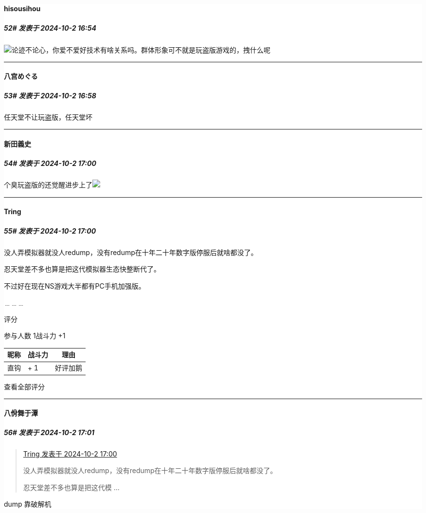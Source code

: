 ####  hisousihou  
##### 52#       发表于 2024-10-2 16:54

<img src="https://static.saraba1st.com/image/smiley/face2017/067.png" referrerpolicy="no-referrer">论迹不论心，你爱不爱好技术有啥关系吗。群体形象可不就是玩盗版游戏的，拽什么呢


*****

####  八宫めぐる  
##### 53#       发表于 2024-10-2 16:58

任天堂不让玩盗版，任天堂坏

*****

####  新田義史  
##### 54#       发表于 2024-10-2 17:00

个臭玩盗版的还觉醒进步上了<img src="https://static.saraba1st.com/image/smiley/face2017/048.png" referrerpolicy="no-referrer">

*****

####  Tring  
##### 55#       发表于 2024-10-2 17:00

没人弄模拟器就没人redump，没有redump在十年二十年数字版停服后就啥都没了。

忍天堂差不多也算是把这代模拟器生态快整断代了。

不过好在现在NS游戏大半都有PC手机加强版。

﹍﹍﹍

评分

 参与人数 1战斗力 +1

|昵称|战斗力|理由|
|----|---|---|
| 直钩| + 1|好评加鹅|

查看全部评分

*****

####  八佾舞于潭  
##### 56#       发表于 2024-10-2 17:01

<blockquote><a href="httphttps://bbs.saraba1st.com/2b/forum.php?mod=redirect&amp;goto=findpost&amp;pid=66362082&amp;ptid=2201766" target="_blank">Tring 发表于 2024-10-2 17:00</a>

没人弄模拟器就没人redump，没有redump在十年二十年数字版停服后就啥都没了。

忍天堂差不多也算是把这代模 ...</blockquote>
dump 靠破解机
